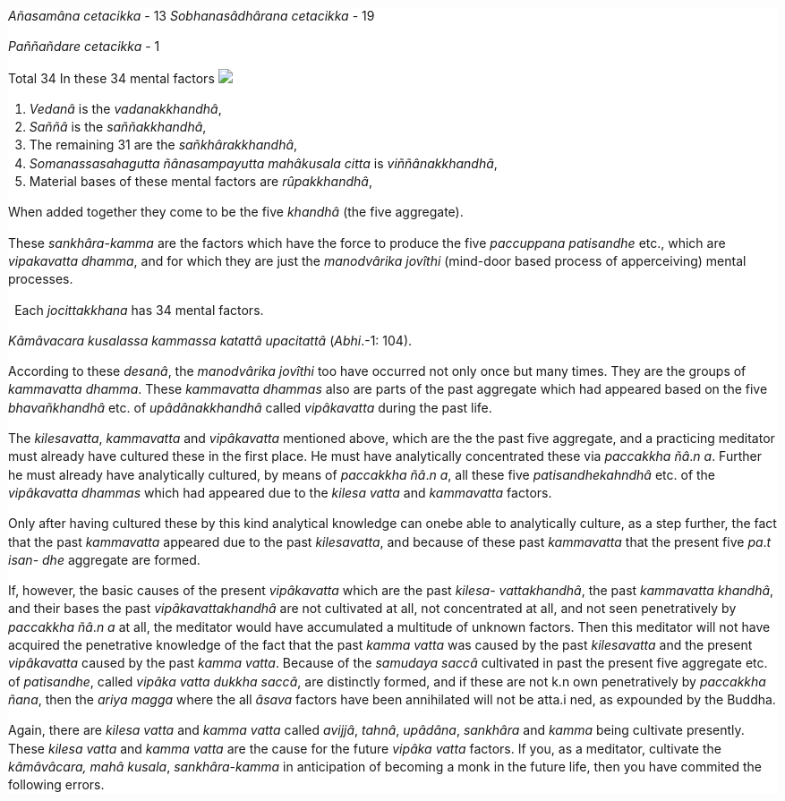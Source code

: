 *Añasamâna cetacikka*   -    13 *Sobhanasâdhârana cetacikka*   -    19 

*Paññañdare cetacikka*   -      1 

Total        34 In these 34 mental factors  ![](Aspose.Words.91ef50e2-8a22-40ad-9554-63f4a76c4039.002.png)

1. *Vedanâ* is the *vadanakkhandhâ*, 
2. *Saññâ* is the *saññakkhandhâ*, 
2. The remaining 31 are the *sañkhârakkhandhâ*, 
2. *Somanassasahagutta ñânasampayutta mahâkusala citta* is *viññânakkhandhâ*, 
2. Material bases of these mental factors are *rûpakkhandhâ*, 

When added together they come to be the five *khandhâ* (the five aggregate). 

These  *sankhâra*-*kamma*   are  the  factors  which  have  the  force  to  produce   the  five *paccuppana patisandhe* etc., which are *vipakavatta dhamma*, and for which they are just the *manodvârika jovîthi* (mind-door based process of apperceiving) mental processes. 

` `Each *jocittakkhana* has 34 mental factors. 

*Kâmâvacara kusalassa kammassa katattâ upacitattâ* (*Abhi*.-1: 104). 

According to these *desanâ*, the *manodvârika jovîthi* too have occurred not only once but many times.  They are the groups of *kammavatta dhamma*.  These *kammavatta* *dhammas* also are parts of the past aggregate which had appeared based on the five *bhavañkhandhâ* etc. of *upâdânakkhandhâ* called *vipâkavatta* during the past life. 

The *kilesavatta*, *kammavatta* and *vipâkavatta* mentioned above, which are the the past five aggregate, and a practicing meditator must already have cultured these in the first place.  He must have analytically concentrated these via *paccakkha ñâ*.*n* *a*.  Further he must  already  have  analytically  cultured,  by  means  of  *paccakkha  ñâ*.*n* *a*,  all  these  five *patisandhekahndhâ* etc. of the *vipâkavatta dhammas* which had appeared due to the  *kilesa vatta* and *kammavatta* factors. 

Only after having cultured these by this kind analytical knowledge can onebe able to analytically culture, as a step further, the fact that the past *kammavatta* appeared due to the past *kilesavatta*, and because of these past *kammavatta* that the present five *pa*.*t* *isan- dhe* aggregate are formed. 

If, however, the basic causes of the present *vipâkavatta* which are the past *kilesa*- *vattakhandhâ*, the past *kammavatta khandhâ*, and their bases the past *vipâkavattakhandhâ* are not cultivated at all, not concentrated at all, and not seen penetratively by *paccakkha ñâ*.*n* *a* at all, the meditator would have accumulated a multitude of unknown factors.  Then this meditator will not have acquired the penetrative knowledge of the fact that the past *kamma vatta* was caused by the past *kilesavatta* and the present *vipâkavatta* caused by the  past *kamma* *vatta*.  Because of the *samudaya saccâ* cultivated in past the present five aggregate etc. of *patisandhe*,  called *vipâka vatta dukkha saccâ*, are distinctly formed,  and if these are not k.n own penetratively by *paccakkha ñana*, then the *ariya magga* where the all *âsava* factors have been annihilated will not be atta.i ned, as expounded by the  Buddha. 

Again,  there  are  *kilesa  vatta*  and  *kamma  vatta*  called  *avijjâ*,  *tahnâ*,  *upâdâna*, *sankhâra* and *kamma* being cultivate presently.  These *kilesa vatta* and *kamma vatta* are the  cause  for  the  future  *vipâka  vatta*  factors.   If  you,  as  a  meditator,  cultivate  the *kâmâvâcara, mahâ kusala*, *sankhâra*-*kamma* in anticipation of becoming a monk in the  future life, then you have commited the following errors. 

